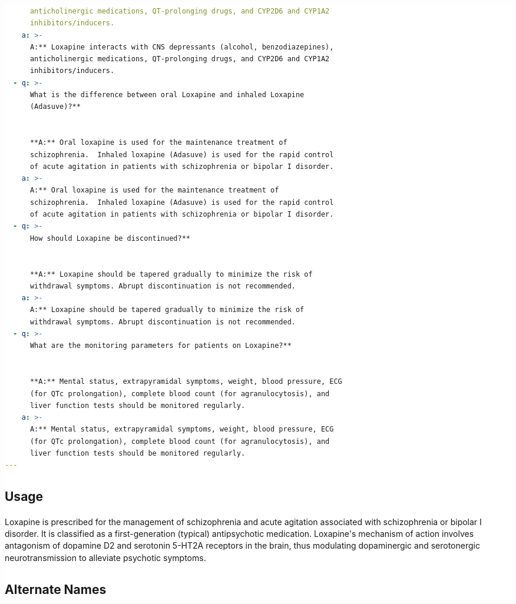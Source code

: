 ```yaml
      anticholinergic medications, QT-prolonging drugs, and CYP2D6 and CYP1A2
      inhibitors/inducers.
    a: >-
      A:** Loxapine interacts with CNS depressants (alcohol, benzodiazepines),
      anticholinergic medications, QT-prolonging drugs, and CYP2D6 and CYP1A2
      inhibitors/inducers.
  - q: >-
      What is the difference between oral Loxapine and inhaled Loxapine
      (Adasuve)?**


      **A:** Oral loxapine is used for the maintenance treatment of
      schizophrenia.  Inhaled loxapine (Adasuve) is used for the rapid control
      of acute agitation in patients with schizophrenia or bipolar I disorder.
    a: >-
      A:** Oral loxapine is used for the maintenance treatment of
      schizophrenia.  Inhaled loxapine (Adasuve) is used for the rapid control
      of acute agitation in patients with schizophrenia or bipolar I disorder.
  - q: >-
      How should Loxapine be discontinued?**


      **A:** Loxapine should be tapered gradually to minimize the risk of
      withdrawal symptoms. Abrupt discontinuation is not recommended.
    a: >-
      A:** Loxapine should be tapered gradually to minimize the risk of
      withdrawal symptoms. Abrupt discontinuation is not recommended.
  - q: >-
      What are the monitoring parameters for patients on Loxapine?**


      **A:** Mental status, extrapyramidal symptoms, weight, blood pressure, ECG
      (for QTc prolongation), complete blood count (for agranulocytosis), and
      liver function tests should be monitored regularly.
    a: >-
      A:** Mental status, extrapyramidal symptoms, weight, blood pressure, ECG
      (for QTc prolongation), complete blood count (for agranulocytosis), and
      liver function tests should be monitored regularly.
---
```

## **Usage**

Loxapine is prescribed for the management of schizophrenia and acute agitation associated with schizophrenia or bipolar I disorder.  It is classified as a first-generation (typical) antipsychotic medication.  Loxapine's mechanism of action involves antagonism of dopamine D2 and serotonin 5-HT2A receptors in the brain, thus modulating dopaminergic and serotonergic neurotransmission to alleviate psychotic symptoms.

## **Alternate Names**
